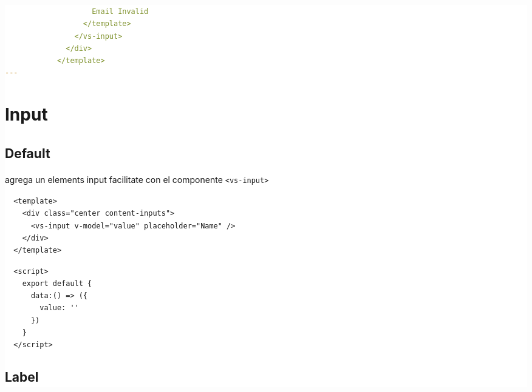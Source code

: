 ```yaml
                    Email Invalid
                  </template>
                </vs-input>
              </div>
            </template>
---
```


# Input

<card>

## Default

<docs-warn />

agrega un elements input facilitate con el componente `<vs-input>`

<div slot="example">
  <input-default />
</div>

<div slot="template">

  ```html{3}
    <template>
      <div class="center content-inputs">
        <vs-input v-model="value" placeholder="Name" />
      </div>
    </template>
  ```

</div>

<div slot="script">

  ```html{4}
    <script>
      export default {
        data:() => ({
          value: ''
        })
      }
    </script>
  ```

</div>

</card>

<card>

## Label
